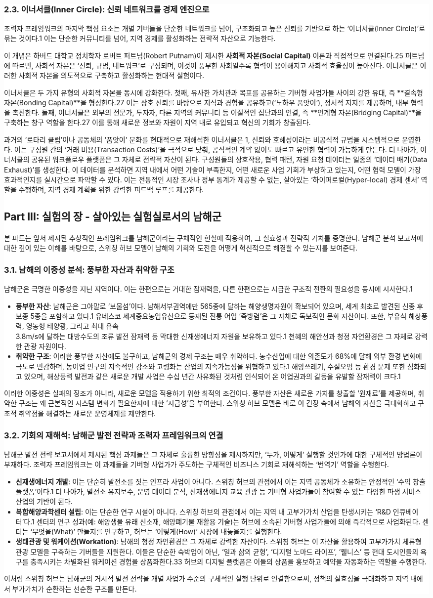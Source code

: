 ### **2.3. 이너서클(Inner Circle): 신뢰 네트워크를 경제 엔진으로**

조력자 프레임워크의 마지막 핵심 요소는 개별 기버들을 단순한 네트워크를 넘어, 구조화되고 높은 신뢰를 기반으로 하는 ‘이너서클(Inner Circle)’로 묶는 것이다.1 이는 단순한 커뮤니티를 넘어, 지역 경제를 활성화하는 전략적 자산으로 기능한다.

이 개념은 하버드 대학교 정치학자 로버트 퍼트넘(Robert Putnam)이 제시한 **사회적 자본(Social Capital)** 이론과 직접적으로 연결된다.25 퍼트넘에 따르면, 사회적 자본은 ‘신뢰, 규범, 네트워크’로 구성되며, 이것이 풍부한 사회일수록 협력이 용이해지고 사회적 효율성이 높아진다. 이너서클은 이러한 사회적 자본을 의도적으로 구축하고 활성화하는 현대적 실험이다.

이너서클은 두 가지 유형의 사회적 자본을 동시에 강화한다. 첫째, 유사한 가치관과 목표를 공유하는 기버형 사업가들 사이의 강한 유대, 즉 \*\*결속형 자본(Bonding Capital)\*\*을 형성한다.27 이는 상호 신뢰를 바탕으로 지식과 경험을 공유하고(‘노하우 품앗이’), 정서적 지지를 제공하며, 내부 협력을 촉진한다. 둘째, 이너서클은 외부의 전문가, 투자자, 다른 지역의 커뮤니티 등 이질적인 집단과의 연결, 즉 \*\*연계형 자본(Bridging Capital)\*\*을 구축하는 창구 역할을 한다.27 이를 통해 새로운 정보와 자원이 지역 내로 유입되고 혁신의 기회가 창출된다.

과거의 ‘로타리 클럽’이나 공동체의 ‘품앗이’ 문화를 현대적으로 재해석한 이너서클은 1, 신뢰와 호혜성이라는 비공식적 규범을 시스템적으로 운영한다. 이는 구성원 간의 ‘거래 비용(Transaction Costs)’을 극적으로 낮춰, 공식적인 계약 없이도 빠르고 유연한 협력이 가능하게 만든다. 더 나아가, 이너서클의 공유된 워크플로우 플랫폼은 그 자체로 전략적 자산이 된다. 구성원들의 상호작용, 협력 패턴, 자원 요청 데이터는 일종의 ‘데이터 배기(Data Exhaust)’를 생성한다. 이 데이터를 분석하면 지역 내에서 어떤 기술이 부족한지, 어떤 새로운 사업 기회가 부상하고 있는지, 어떤 협력 모델이 가장 효과적인지를 실시간으로 파악할 수 있다. 이는 전통적인 시장 조사나 정부 통계가 제공할 수 없는, 살아있는 ‘하이퍼로컬(Hyper-local) 경제 센서’ 역할을 수행하며, 지역 경제 계획을 위한 강력한 피드백 루프를 제공한다.

## **Part III: 실험의 장 \- 살아있는 실험실로서의 남해군**

본 파트는 앞서 제시된 추상적인 프레임워크를 남해군이라는 구체적인 현실에 적용하여, 그 실효성과 전략적 가치를 증명한다. 남해군 분석 보고서에 대한 깊이 있는 이해를 바탕으로, 스위칭 허브 모델이 남해의 기회와 도전을 어떻게 혁신적으로 해결할 수 있는지를 보여준다.

### **3.1. 남해의 이중성 분석: 풍부한 자산과 취약한 구조**

남해군은 극명한 이중성을 지닌 지역이다. 이는 한편으로는 거대한 잠재력을, 다른 한편으로는 시급한 구조적 전환의 필요성을 동시에 시사한다.1

* **풍부한 자산**: 남해군은 그야말로 ‘보물섬’이다. 남해서부권역에만 565종에 달하는 해양생명자원이 확보되어 있으며, 세계 최초로 발견된 신종 후보종 5종을 포함하고 있다.1 유네스코 세계중요농업유산으로 등재된 전통 어업 ‘죽방렴’은 그 자체로 독보적인 문화 자산이다. 또한, 부유식 해상풍력, 영농형 태양광, 그리고 최대 유속  
  3.8m/s에 달하는 대방수도의 조류 발전 잠재력 등 막대한 신재생에너지 자원을 보유하고 있다.1 천혜의 해안선과 청정 자연환경은 그 자체로 강력한 관광 자원이다.  
* **취약한 구조**: 이러한 풍부한 자산에도 불구하고, 남해군의 경제 구조는 매우 취약하다. 농수산업에 대한 의존도가 68%에 달해 외부 환경 변화에 극도로 민감하며, 농어업 인구의 지속적인 감소와 고령화는 산업의 지속가능성을 위협하고 있다.1 해양쓰레기, 수질오염 등 환경 문제 또한 심화되고 있으며, 해상풍력 발전과 같은 새로운 개발 사업은 수십 년간 사유화된 것처럼 인식되어 온 어업권과의 갈등을 유발할 잠재력이 크다.1

이러한 이중성은 실패의 징조가 아니라, 새로운 모델을 적용하기 위한 최적의 조건이다. 풍부한 자산은 새로운 가치를 창출할 ‘원재료’를 제공하며, 취약한 구조는 왜 근본적인 시스템 변화가 필요한지에 대한 ‘시급성’을 부여한다. 스위칭 허브 모델은 바로 이 긴장 속에서 남해의 자산을 극대화하고 구조적 취약점을 해결하는 새로운 운영체제를 제안한다.

### **3.2. 기회의 재해석: 남해군 발전 전략과 조력자 프레임워크의 연결**

남해군 발전 전략 보고서에서 제시된 핵심 과제들은 그 자체로 훌륭한 방향성을 제시하지만, ‘누가, 어떻게’ 실행할 것인가에 대한 구체적인 방법론이 부재하다. 조력자 프레임워크는 이 과제들을 기버형 사업가가 주도하는 구체적인 비즈니스 기회로 재해석하는 ‘번역기’ 역할을 수행한다.

* **신재생에너지 개발**: 이는 단순히 발전소를 짓는 인프라 사업이 아니다. 스위칭 허브의 관점에서 이는 지역 공동체가 소유하는 안정적인 ‘수익 창출 플랫폼’이다.1 더 나아가, 발전소 유지보수, 운영 데이터 분석, 신재생에너지 교육 관광 등 기버형 사업가들이 참여할 수 있는 다양한 파생 서비스 산업의 기반이 된다.  
* **복합해양과학센터 설립**: 이는 단순한 연구 시설이 아니다. 스위칭 허브의 관점에서 이는 지역 내 고부가가치 산업을 탄생시키는 ‘R\&D 인큐베이터’다.1 센터의 연구 성과(예: 해양생물 유래 신소재, 해양폐기물 재활용 기술)는 허브에 소속된 기버형 사업가들에 의해 즉각적으로 사업화된다. 센터는 ‘무엇을(What)’ 만들지를 연구하고, 허브는 ‘어떻게(How)’ 시장에 내놓을지를 실행한다.  
* **생태관광 및 워케이션(Workation)**: 남해의 청정 자연환경은 그 자체로 강력한 자산이다. 스위칭 허브는 이 자산을 활용하여 고부가가치 체류형 관광 모델을 구축하는 기버들을 지원한다. 이들은 단순한 숙박업이 아닌, ‘일과 삶의 균형’, ‘디지털 노마드 라이프’, ‘웰니스’ 등 현대 도시인들의 욕구를 충족시키는 차별화된 워케이션 경험을 상품화한다.33 허브의 디지털 플랫폼은 이들의 상품을 홍보하고 예약을 자동화하는 역할을 수행한다.

이처럼 스위칭 허브는 남해군의 거시적 발전 전략을 개별 사업가 수준의 구체적인 실행 단위로 연결함으로써, 정책의 실효성을 극대화하고 지역 내에서 부가가치가 순환하는 선순환 구조를 만든다.
